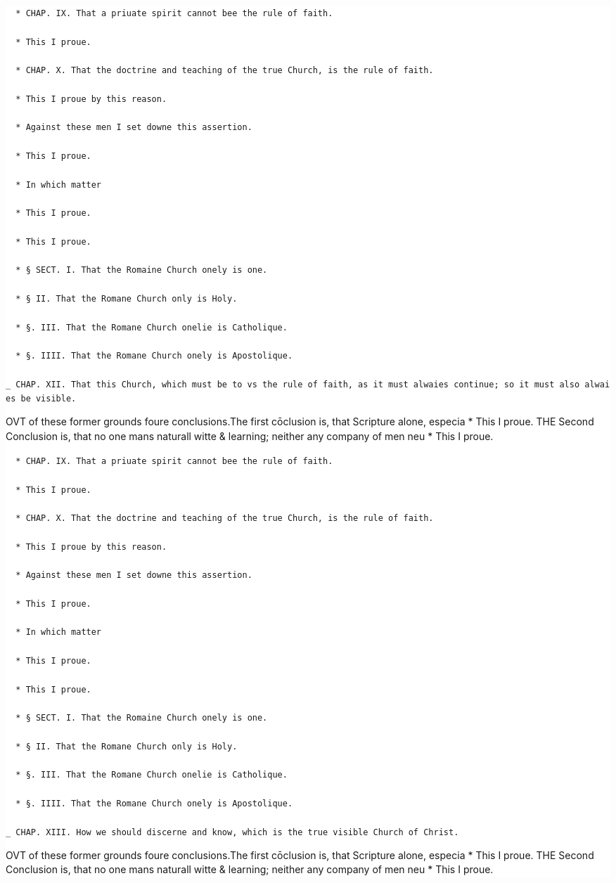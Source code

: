       * CHAP. IX. That a priuate spirit cannot bee the rule of faith.

      * This I proue.

      * CHAP. X. That the doctrine and teaching of the true Church, is the rule of faith.

      * This I proue by this reason.

      * Against these men I set downe this assertion.

      * This I proue.

      * In which matter

      * This I proue.

      * This I proue.

      * § SECT. I. That the Romaine Church onely is one.

      * § II. That the Romane Church only is Holy.

      * §. III. That the Romane Church onelie is Catholique.

      * §. IIII. That the Romane Church onely is Apostolique.

    _ CHAP. XII. That this Church, which must be to vs the rule of faith, as it must alwaies continue; so it must also alwaies be visible.
OVT of these former grounds foure conclusions.The first cōclusion is, that Scripture alone, especia
      * This I proue.
THE Second Conclusion is, that no one mans naturall witte & learning; neither any company of men neu
      * This I proue.

      * CHAP. IX. That a priuate spirit cannot bee the rule of faith.

      * This I proue.

      * CHAP. X. That the doctrine and teaching of the true Church, is the rule of faith.

      * This I proue by this reason.

      * Against these men I set downe this assertion.

      * This I proue.

      * In which matter

      * This I proue.

      * This I proue.

      * § SECT. I. That the Romaine Church onely is one.

      * § II. That the Romane Church only is Holy.

      * §. III. That the Romane Church onelie is Catholique.

      * §. IIII. That the Romane Church onely is Apostolique.

    _ CHAP. XIII. How we should discerne and know, which is the true visible Church of Christ.
OVT of these former grounds foure conclusions.The first cōclusion is, that Scripture alone, especia
      * This I proue.
THE Second Conclusion is, that no one mans naturall witte & learning; neither any company of men neu
      * This I proue.
